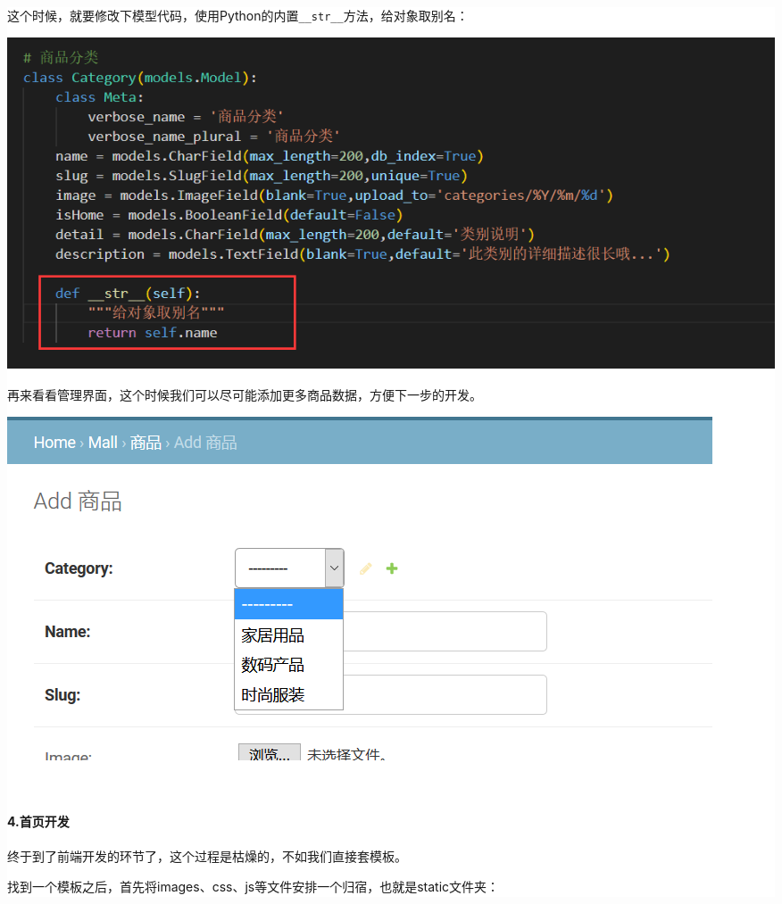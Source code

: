 这个时候，就要修改下模型代码，使用Python的内置`__str__`方法，给对象取别名：

![1569254501800](assets/1569254501800.png)

再来看看管理界面，这个时候我们可以尽可能添加更多商品数据，方便下一步的开发。

![1569254554065](assets/1569254554065.png)

&nbsp;

#### 4.首页开发

终于到了前端开发的环节了，这个过程是枯燥的，不如我们直接套模板。

找到一个模板之后，首先将images、css、js等文件安排一个归宿，也就是static文件夹：
